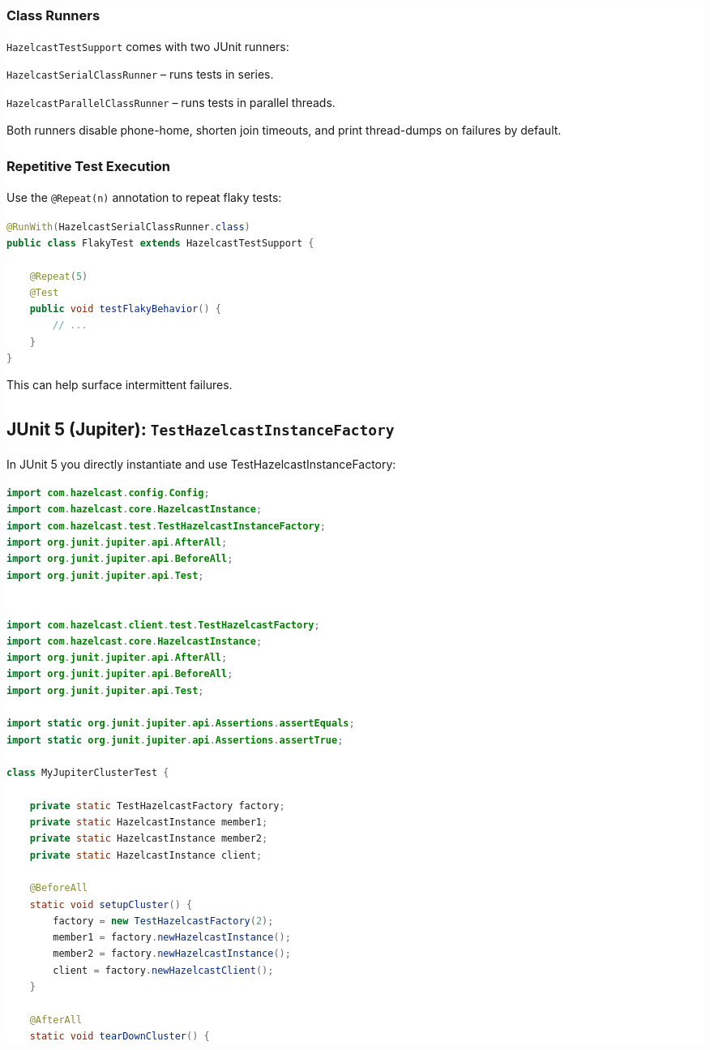 ### Class Runners
`HazelcastTestSupport` comes with two JUnit runners:

`HazelcastSerialClassRunner` – runs tests in series.

`HazelcastParallelClassRunner` – runs tests in parallel threads.

Both runners disable phone-home, shorten join timeouts, and print thread-dumps on failures by default. 

### Repetitive Test Execution
Use the `@Repeat(n)` annotation to repeat flaky tests:

```java
@RunWith(HazelcastSerialClassRunner.class)
public class FlakyTest extends HazelcastTestSupport {

    @Repeat(5)
    @Test
    public void testFlakyBehavior() {
        // ...
    }
}
```
This can help surface intermittent failures.

## JUnit 5 (Jupiter): `TestHazelcastInstanceFactory`

In JUnit 5 you directly instantiate and use TestHazelcastInstanceFactory:

```java
import com.hazelcast.config.Config;
import com.hazelcast.core.HazelcastInstance;
import com.hazelcast.test.TestHazelcastInstanceFactory;
import org.junit.jupiter.api.AfterAll;
import org.junit.jupiter.api.BeforeAll;
import org.junit.jupiter.api.Test;


import com.hazelcast.client.test.TestHazelcastFactory;
import com.hazelcast.core.HazelcastInstance;
import org.junit.jupiter.api.AfterAll;
import org.junit.jupiter.api.BeforeAll;
import org.junit.jupiter.api.Test;

import static org.junit.jupiter.api.Assertions.assertEquals;
import static org.junit.jupiter.api.Assertions.assertTrue;

class MyJupiterClusterTest {

    private static TestHazelcastFactory factory;
    private static HazelcastInstance member1;
    private static HazelcastInstance member2;
    private static HazelcastInstance client;

    @BeforeAll
    static void setupCluster() {
        factory = new TestHazelcastFactory(2);
        member1 = factory.newHazelcastInstance();
        member2 = factory.newHazelcastInstance();
        client = factory.newHazelcastClient();
    }

    @AfterAll
    static void tearDownCluster() {
```